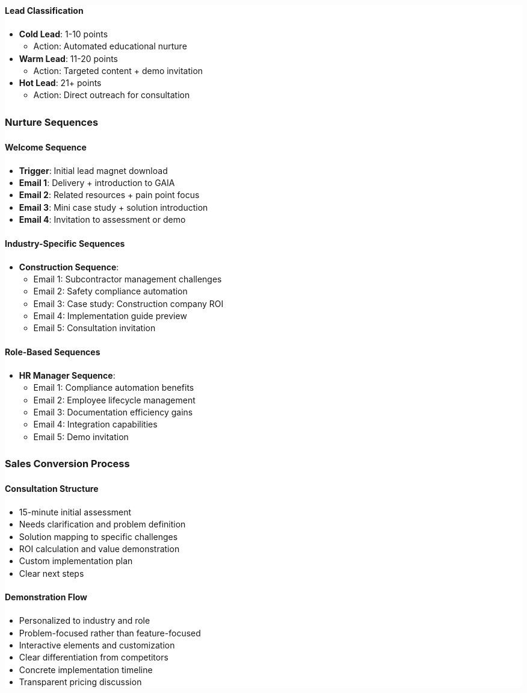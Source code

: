 #### Lead Classification
- **Cold Lead**: 1-10 points
  - Action: Automated educational nurture
- **Warm Lead**: 11-20 points
  - Action: Targeted content + demo invitation
- **Hot Lead**: 21+ points
  - Action: Direct outreach for consultation

### Nurture Sequences

#### Welcome Sequence
- **Trigger**: Initial lead magnet download
- **Email 1**: Delivery + introduction to GAIA
- **Email 2**: Related resources + pain point focus
- **Email 3**: Mini case study + solution introduction
- **Email 4**: Invitation to assessment or demo

#### Industry-Specific Sequences
- **Construction Sequence**:
  - Email 1: Subcontractor management challenges
  - Email 2: Safety compliance automation
  - Email 3: Case study: Construction company ROI
  - Email 4: Implementation guide preview
  - Email 5: Consultation invitation

#### Role-Based Sequences
- **HR Manager Sequence**:
  - Email 1: Compliance automation benefits
  - Email 2: Employee lifecycle management
  - Email 3: Documentation efficiency gains
  - Email 4: Integration capabilities
  - Email 5: Demo invitation

### Sales Conversion Process

#### Consultation Structure
- 15-minute initial assessment
- Needs clarification and problem definition
- Solution mapping to specific challenges
- ROI calculation and value demonstration
- Custom implementation plan
- Clear next steps

#### Demonstration Flow
- Personalized to industry and role
- Problem-focused rather than feature-focused
- Interactive elements and customization
- Clear differentiation from competitors
- Concrete implementation timeline
- Transparent pricing discussion
